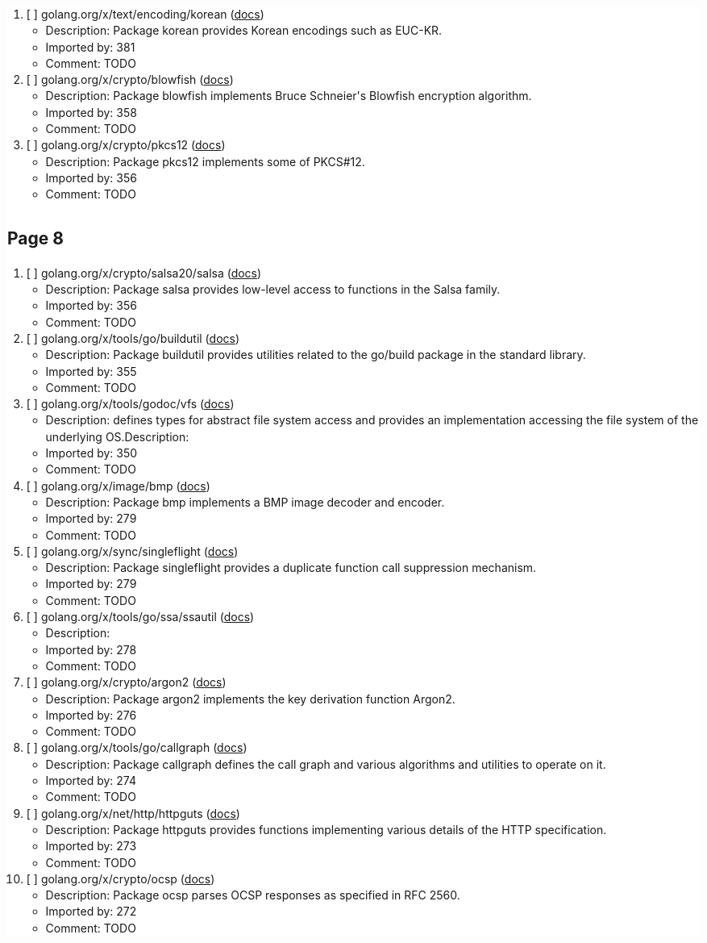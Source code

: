 1. [ ] golang.org/x/text/encoding/korean ([docs](https://pkg.go.dev/golang.org/x/text/encoding/korean))
    - Description: Package korean provides Korean encodings such as EUC-KR.
    - Imported by: 381
    - Comment: TODO
1. [ ] golang.org/x/crypto/blowfish ([docs](https://pkg.go.dev/golang.org/x/crypto/blowfish))
    - Description: Package blowfish implements Bruce Schneier's Blowfish encryption algorithm.
    - Imported by: 358
    - Comment: TODO
1. [ ] golang.org/x/crypto/pkcs12 ([docs](https://pkg.go.dev/golang.org/x/crypto/pkcs12))
    - Description: Package pkcs12 implements some of PKCS#12.
    - Imported by: 356
    - Comment: TODO

## Page 8

1. [ ] golang.org/x/crypto/salsa20/salsa ([docs](https://pkg.go.dev/golang.org/x/crypto/salsa20/salsa))
    - Description: Package salsa provides low-level access to functions in the Salsa family.
    - Imported by: 356
    - Comment: TODO
1. [ ] golang.org/x/tools/go/buildutil ([docs](https://pkg.go.dev/golang.org/x/tools/go/buildutil))
    - Description: Package buildutil provides utilities related to the go/build package in the standard library.
    - Imported by: 355
    - Comment: TODO
1. [ ] golang.org/x/tools/godoc/vfs ([docs](https://pkg.go.dev/golang.org/x/tools/godoc/vfs))
    - Description: defines types for abstract file system access and provides an implementation accessing the file system of the underlying OS.Description: 
    - Imported by: 350
    - Comment: TODO
1. [ ] golang.org/x/image/bmp ([docs](https://pkg.go.dev/golang.org/x/image/bmp))
    - Description: Package bmp implements a BMP image decoder and encoder.
    - Imported by: 279
    - Comment: TODO
1. [ ] golang.org/x/sync/singleflight ([docs](https://pkg.go.dev/golang.org/x/sync/singleflight))
    - Description: Package singleflight provides a duplicate function call suppression mechanism.
    - Imported by: 279
    - Comment: TODO
1. [ ] golang.org/x/tools/go/ssa/ssautil ([docs](https://pkg.go.dev/golang.org/x/tools/go/ssa/ssautil))
    - Description: 
    - Imported by: 278
    - Comment: TODO
1. [ ] golang.org/x/crypto/argon2 ([docs](https://pkg.go.dev/golang.org/x/crypto/argon2))
    - Description: Package argon2 implements the key derivation function Argon2.
    - Imported by: 276
    - Comment: TODO
1. [ ] golang.org/x/tools/go/callgraph ([docs](https://pkg.go.dev/golang.org/x/tools/go/callgraph))
    - Description: Package callgraph defines the call graph and various algorithms and utilities to operate on it.
    - Imported by: 274
    - Comment: TODO
1. [ ] golang.org/x/net/http/httpguts ([docs](https://pkg.go.dev/golang.org/x/net/http/httpguts))
    - Description: Package httpguts provides functions implementing various details of the HTTP specification.
    - Imported by: 273
    - Comment: TODO
1. [ ] golang.org/x/crypto/ocsp ([docs](https://pkg.go.dev/golang.org/x/crypto/ocsp))
    - Description: Package ocsp parses OCSP responses as specified in RFC 2560.
    - Imported by: 272
    - Comment: TODO
